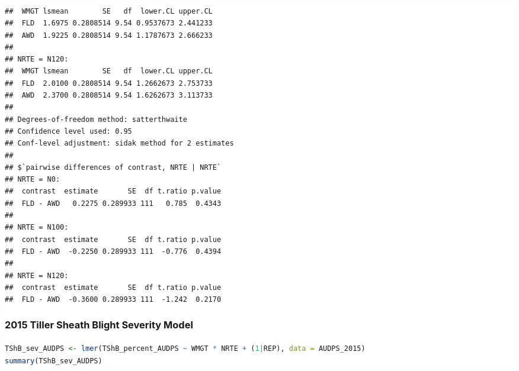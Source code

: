     ##  WMGT lsmean        SE   df  lower.CL upper.CL
    ##  FLD  1.6975 0.2808514 9.54 0.9537673 2.441233
    ##  AWD  1.9225 0.2808514 9.54 1.1787673 2.666233
    ## 
    ## NRTE = N120:
    ##  WMGT lsmean        SE   df  lower.CL upper.CL
    ##  FLD  2.0100 0.2808514 9.54 1.2662673 2.753733
    ##  AWD  2.3700 0.2808514 9.54 1.6262673 3.113733
    ## 
    ## Degrees-of-freedom method: satterthwaite 
    ## Confidence level used: 0.95 
    ## Conf-level adjustment: sidak method for 2 estimates 
    ## 
    ## $`pairwise differences of contrast, NRTE | NRTE`
    ## NRTE = N0:
    ##  contrast  estimate       SE  df t.ratio p.value
    ##  FLD - AWD   0.2275 0.289933 111   0.785  0.4343
    ## 
    ## NRTE = N100:
    ##  contrast  estimate       SE  df t.ratio p.value
    ##  FLD - AWD  -0.2250 0.289933 111  -0.776  0.4394
    ## 
    ## NRTE = N120:
    ##  contrast  estimate       SE  df t.ratio p.value
    ##  FLD - AWD  -0.3600 0.289933 111  -1.242  0.2170

### 2015 Tiller Sheath Blight Severity Model

``` r
TShB_sev_AUDPS <- lmer(TShB_percent_AUDPS ~ WMGT * NRTE + (1|REP), data = AUDPS_2015)
summary(TShB_sev_AUDPS)
```
